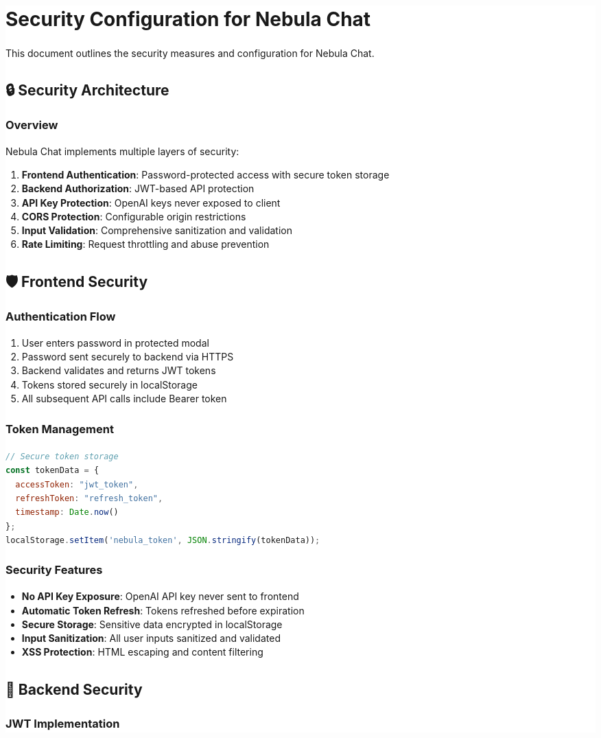 # Security Configuration for Nebula Chat

This document outlines the security measures and configuration for Nebula Chat.

## 🔒 Security Architecture

### Overview

Nebula Chat implements multiple layers of security:

1. **Frontend Authentication**: Password-protected access with secure token storage
2. **Backend Authorization**: JWT-based API protection
3. **API Key Protection**: OpenAI keys never exposed to client
4. **CORS Protection**: Configurable origin restrictions
5. **Input Validation**: Comprehensive sanitization and validation
6. **Rate Limiting**: Request throttling and abuse prevention

## 🛡️ Frontend Security

### Authentication Flow

1. User enters password in protected modal
2. Password sent securely to backend via HTTPS
3. Backend validates and returns JWT tokens
4. Tokens stored securely in localStorage
5. All subsequent API calls include Bearer token

### Token Management

```javascript
// Secure token storage
const tokenData = {
  accessToken: "jwt_token",
  refreshToken: "refresh_token", 
  timestamp: Date.now()
};
localStorage.setItem('nebula_token', JSON.stringify(tokenData));
```

### Security Features

- **No API Key Exposure**: OpenAI API key never sent to frontend
- **Automatic Token Refresh**: Tokens refreshed before expiration
- **Secure Storage**: Sensitive data encrypted in localStorage
- **Input Sanitization**: All user inputs sanitized and validated
- **XSS Protection**: HTML escaping and content filtering

## 🔐 Backend Security

### JWT Implementation
